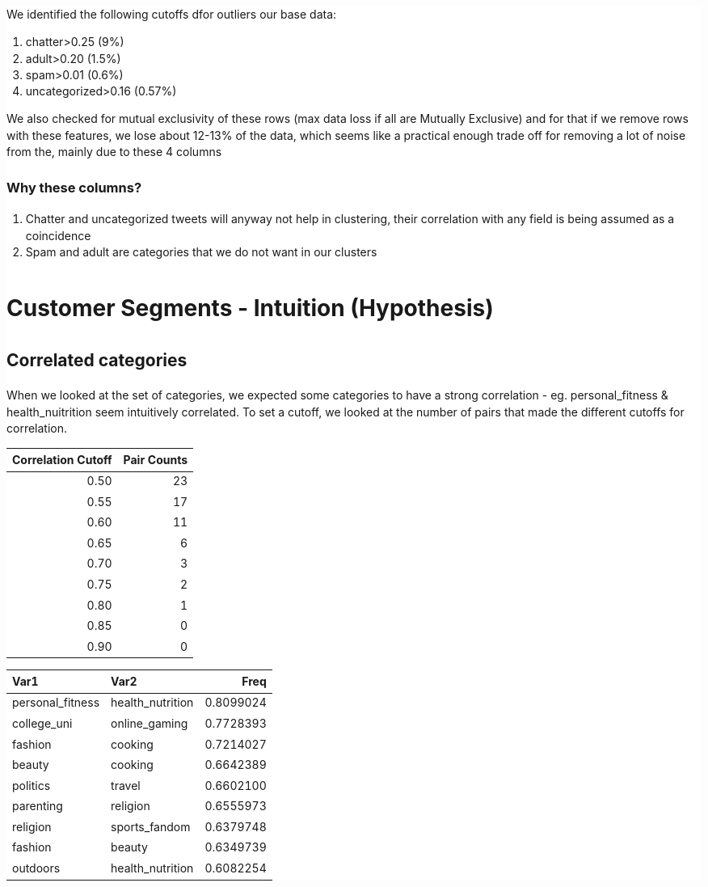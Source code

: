 We identified the following cutoffs dfor outliers our base data:

1.  chatter\>0.25 (9%)
2.  adult\>0.20 (1.5%)
3.  spam\>0.01 (0.6%)
4.  uncategorized\>0.16 (0.57%)

We also checked for mutual exclusivity of these rows (max data loss if
all are Mutually Exclusive) and for that if we remove rows with these
features, we lose about 12-13% of the data, which seems like a practical
enough trade off for removing a lot of noise from the, mainly due to
these 4 columns

### Why these columns?

1.  Chatter and uncategorized tweets will anyway not help in clustering,
    their correlation with any field is being assumed as a coincidence
2.  Spam and adult are categories that we do not want in our clusters

# Customer Segments - Intuition (Hypothesis)

## Correlated categories

When we looked at the set of categories, we expected some categories to
have a strong correlation - eg. personal\_fitness & health\_nuitrition
seem intuitively correlated. To set a cutoff, we looked at the number of
pairs that made the different cutoffs for correlation.

| Correlation Cutoff | Pair Counts |
| -----------------: | ----------: |
|               0.50 |          23 |
|               0.55 |          17 |
|               0.60 |          11 |
|               0.65 |           6 |
|               0.70 |           3 |
|               0.75 |           2 |
|               0.80 |           1 |
|               0.85 |           0 |
|               0.90 |           0 |

| Var1              | Var2              |      Freq |
| :---------------- | :---------------- | --------: |
| personal\_fitness | health\_nutrition | 0.8099024 |
| college\_uni      | online\_gaming    | 0.7728393 |
| fashion           | cooking           | 0.7214027 |
| beauty            | cooking           | 0.6642389 |
| politics          | travel            | 0.6602100 |
| parenting         | religion          | 0.6555973 |
| religion          | sports\_fandom    | 0.6379748 |
| fashion           | beauty            | 0.6349739 |
| outdoors          | health\_nutrition | 0.6082254 |